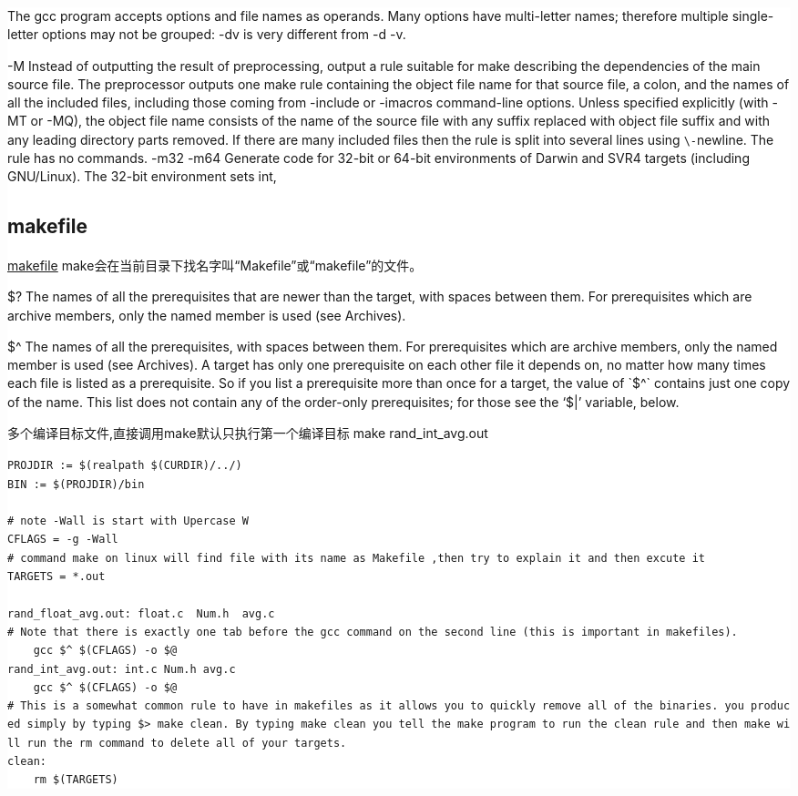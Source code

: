 The gcc program accepts options and file names as operands.  Many options have multi-letter names; therefore multiple single-letter options may not be grouped: -dv is very different from -d -v.

-M  Instead of outputting the result of preprocessing, output a rule
           suitable for make describing the dependencies of the main source
           file.  The preprocessor outputs one make rule containing the object
           file name for that source file, a colon, and the names of all the
           included files, including those coming from -include or -imacros
           command-line options. Unless specified explicitly (with -MT or -MQ), the object file name
           consists of the name of the source file with any suffix replaced
           with object file suffix and with any leading directory parts
           removed.  If there are many included files then the rule is split
           into several lines using `\-`newline.  The rule has no commands.
-m32
-m64
      Generate code for 32-bit or 64-bit environments of Darwin and SVR4 targets (including GNU/Linux).  The 32-bit environment sets int,

## makefile
[makefile](https://www.gnu.org/software/make/manual/html_node/Automatic-Variables.html)
make会在当前目录下找名字叫“Makefile”或“makefile”的文件。

$?
The names of all the prerequisites that are newer than the target, with spaces between them. For prerequisites which are archive members, only the named member is used (see Archives).

$^
The names of all the prerequisites, with spaces between them. For prerequisites which are archive members, only the named member is used (see Archives). A target has only one prerequisite on each other file it depends on, no matter how many times each file is listed as a prerequisite. So if you list a prerequisite more than once for a target, the value of `$^` contains just one copy of the name. This list does not contain any of the order-only prerequisites; for those see the ‘$|’ variable, below.


多个编译目标文件,直接调用make默认只执行第一个编译目标
make rand_int_avg.out

```
PROJDIR := $(realpath $(CURDIR)/../)
BIN := $(PROJDIR)/bin

# note -Wall is start with Upercase W
CFLAGS = -g -Wall
# command make on linux will find file with its name as Makefile ,then try to explain it and then excute it
TARGETS = *.out

rand_float_avg.out: float.c  Num.h  avg.c
# Note that there is exactly one tab before the gcc command on the second line (this is important in makefiles).
	gcc $^ $(CFLAGS) -o $@
rand_int_avg.out: int.c Num.h avg.c
	gcc $^ $(CFLAGS) -o $@
# This is a somewhat common rule to have in makefiles as it allows you to quickly remove all of the binaries. you produced simply by typing $> make clean. By typing make clean you tell the make program to run the clean rule and then make will run the rm command to delete all of your targets.
clean:
	rm $(TARGETS)
```
